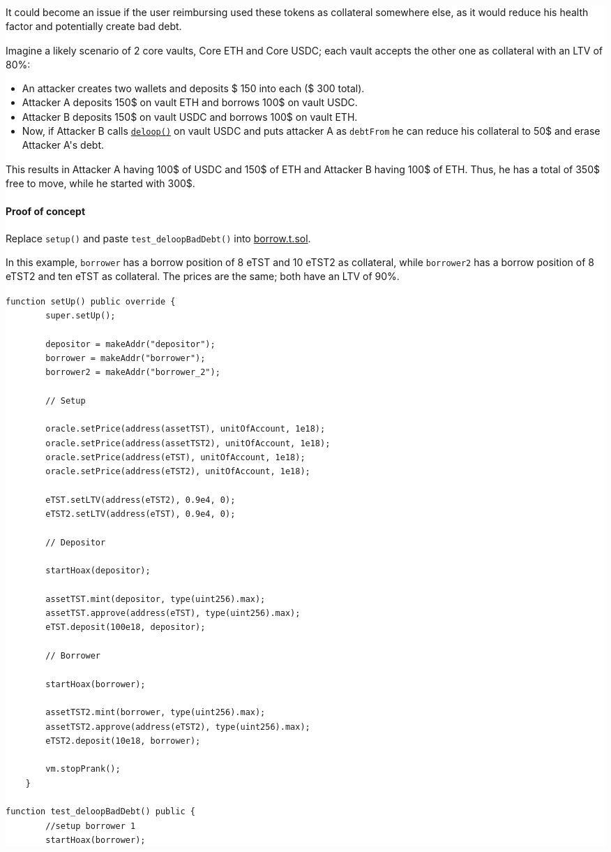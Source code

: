 It could become an issue if the user reimbursing used these tokens as collateral somewhere else, as it would reduce his health factor and potentially create bad debt.

Imagine a likely scenario of 2 core vaults, Core ETH and Core USDC; each vault accepts the other one as collateral with an LTV of 80%:
- An attacker creates two wallets and deposits $ 150 into each ($ 300 total).
- Attacker A deposits 150$ on vault ETH and borrows 100$ on vault USDC.
- Attacker B deposits 150$ on vault USDC and borrows 100$ on vault ETH.
- Now, if Attacker B calls [`deloop()`](https://github.com/euler-xyz/euler-vault-kit//blob/7d2408dc1013b6f3149a5f08a69ded4dc99db7c8/src/EVault/modules/Borrowing.sol#L160-L160) on vault USDC and puts attacker A as `debtFrom` he can reduce his collateral to 50$ and erase Attacker A's debt.

This results in Attacker A having 100$ of USDC and 150$ of ETH and Attacker B having 100$ of ETH. Thus, he has a total of 350$ free to move, while he started with 300$.

#### Proof of concept

Replace `setup()` and paste `test_deloopBadDebt()` into [borrow.t.sol](https://github.com/euler-xyz/euler-vault-kit//blob/7d2408dc1013b6f3149a5f08a69ded4dc99db7c8/test/unit/evault/modules/Vault/borrow.t.sol#L14-L14).

In this example, `borrower` has a borrow position of 8 eTST and 10 eTST2 as collateral, while `borrower2` has a borrow position of 8 eTST2 and ten eTST as collateral.
The prices are the same; both have an LTV of 90%.

```solidity
function setUp() public override {
        super.setUp();

        depositor = makeAddr("depositor");
        borrower = makeAddr("borrower");
        borrower2 = makeAddr("borrower_2");

        // Setup

        oracle.setPrice(address(assetTST), unitOfAccount, 1e18);
        oracle.setPrice(address(assetTST2), unitOfAccount, 1e18);
        oracle.setPrice(address(eTST), unitOfAccount, 1e18);
        oracle.setPrice(address(eTST2), unitOfAccount, 1e18);

        eTST.setLTV(address(eTST2), 0.9e4, 0);
        eTST2.setLTV(address(eTST), 0.9e4, 0);

        // Depositor

        startHoax(depositor);

        assetTST.mint(depositor, type(uint256).max);
        assetTST.approve(address(eTST), type(uint256).max);
        eTST.deposit(100e18, depositor);

        // Borrower

        startHoax(borrower);

        assetTST2.mint(borrower, type(uint256).max);
        assetTST2.approve(address(eTST2), type(uint256).max);
        eTST2.deposit(10e18, borrower);

        vm.stopPrank();
    }

function test_deloopBadDebt() public {
        //setup borrower 1
        startHoax(borrower);

```